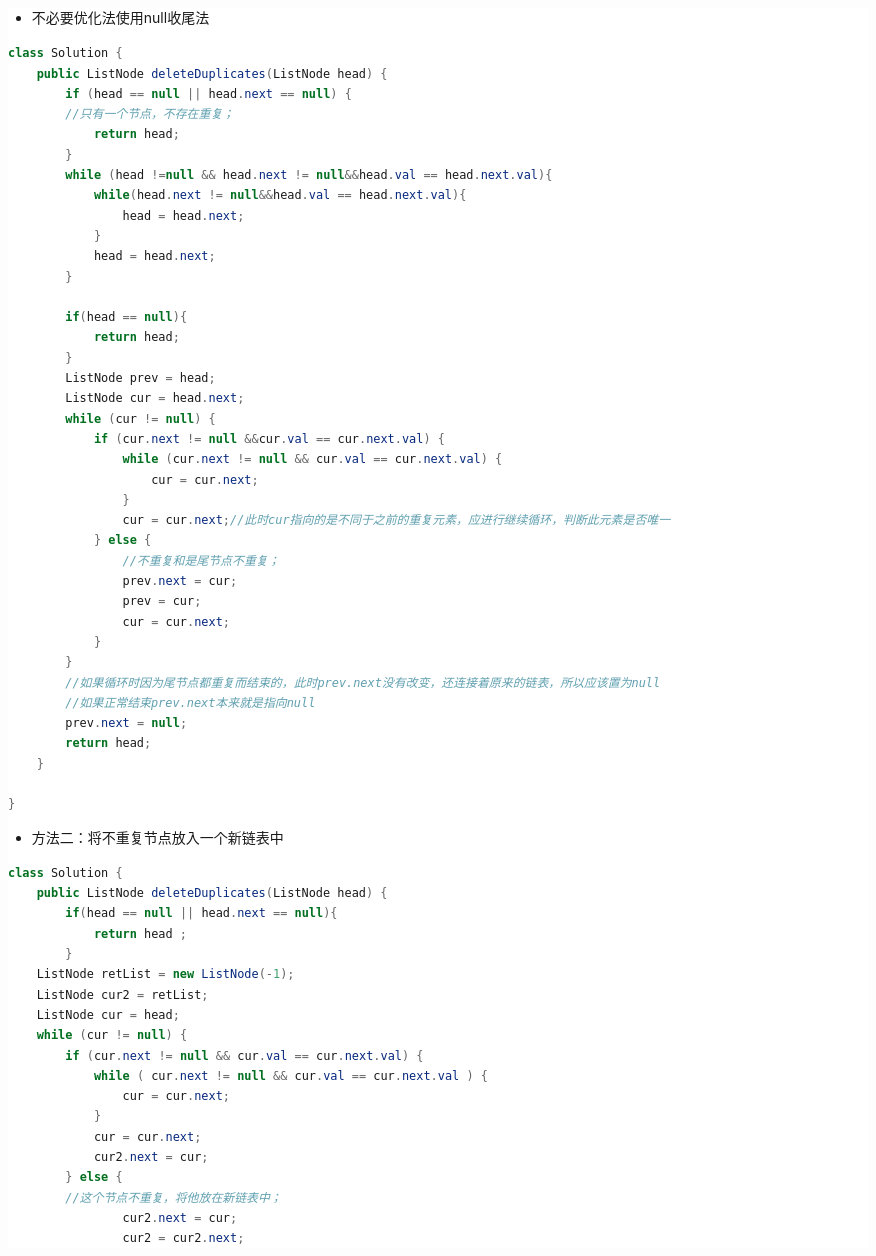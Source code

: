 
* 不必要优化法使用null收尾法

```java
class Solution {
    public ListNode deleteDuplicates(ListNode head) {
        if (head == null || head.next == null) {
        //只有一个节点，不存在重复；
            return head;
        }
        while (head !=null && head.next != null&&head.val == head.next.val){
            while(head.next != null&&head.val == head.next.val){
                head = head.next;
            }
            head = head.next;
        }
        
        if(head == null){
            return head;
        }
        ListNode prev = head;
        ListNode cur = head.next;
        while (cur != null) {
            if (cur.next != null &&cur.val == cur.next.val) {
                while (cur.next != null && cur.val == cur.next.val) {
                    cur = cur.next;
                }
                cur = cur.next;//此时cur指向的是不同于之前的重复元素，应进行继续循环，判断此元素是否唯一
            } else {
                //不重复和是尾节点不重复；
                prev.next = cur;
                prev = cur;
                cur = cur.next;
            }
        }
        //如果循环时因为尾节点都重复而结束的，此时prev.next没有改变，还连接着原来的链表，所以应该置为null
        //如果正常结束prev.next本来就是指向null
        prev.next = null; 
        return head;
    }
            
}
```
* 方法二：将不重复节点放入一个新链表中
	
```java
class Solution {
    public ListNode deleteDuplicates(ListNode head) {
        if(head == null || head.next == null){
            return head ;
        }
    ListNode retList = new ListNode(-1);
    ListNode cur2 = retList;
    ListNode cur = head;
    while (cur != null) {
        if (cur.next != null && cur.val == cur.next.val) {
            while ( cur.next != null && cur.val == cur.next.val ) {
                cur = cur.next;
            }
            cur = cur.next;
            cur2.next = cur;
        } else {
        //这个节点不重复，将他放在新链表中；
                cur2.next = cur;
                cur2 = cur2.next;
```